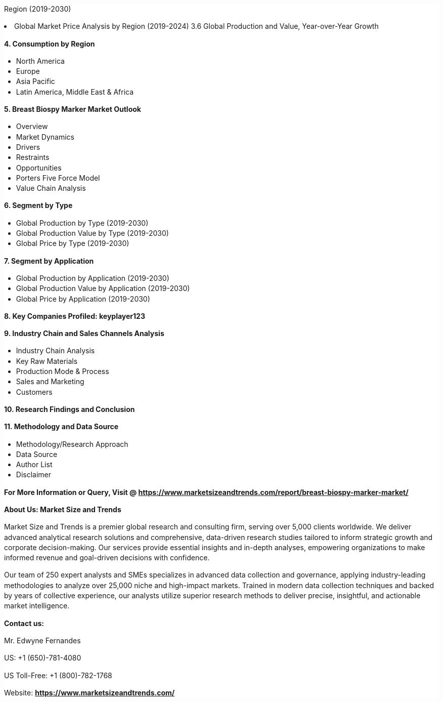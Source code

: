 Region (2019-2030)</li><li>Global Market Price Analysis by Region (2019-2024) 3.6 Global Production and Value, Year-over-Year Growth</li></ul><p><strong>4. Consumption by Region</strong></p><ul><li>North America</li><li>Europe</li><li>Asia Pacific</li><li>Latin America, Middle East &amp; Africa</li></ul><p><strong>5. Breast Biospy Marker Market Outlook</strong></p><ul><li>Overview</li><li>Market Dynamics</li><li>Drivers</li><li>Restraints</li><li>Opportunities</li><li>Porters Five Force Model</li><li>Value Chain Analysis&nbsp;</li></ul><p><strong>6. Segment by Type</strong></p><ul><li>Global Production by Type (2019-2030)</li><li>Global Production Value by Type (2019-2030)</li><li>Global Price by Type (2019-2030)</li></ul><p><strong>7. Segment by Application</strong></p><ul><li>Global Production by Application (2019-2030)</li><li>Global Production Value by Application (2019-2030)</li><li>Global Price by Application (2019-2030)</li></ul><p><strong>8. Key Companies Profiled: keyplayer123</strong></p><p><strong>9. Industry Chain and Sales Channels Analysis</strong></p><ul><li>Industry Chain Analysis</li><li>Key Raw Materials</li><li>Production Mode &amp; Process</li><li>Sales and Marketing</li><li>Customers</li></ul><p><strong>10. Research Findings and Conclusion</strong></p><p><strong>11. Methodology and Data Source</strong></p><ul><li>Methodology/Research Approach</li><li>Data Source</li><li>Author List</li><li>Disclaimer</li></ul></p><p><strong>For More Information or Query, Visit @ <a href="https://www.marketsizeandtrends.com/report/breast-biospy-marker-market/">https://www.marketsizeandtrends.com/report/breast-biospy-marker-market/</a></strong></p><p><strong>About Us: Market Size and Trends</strong></p><p>Market Size and Trends is a premier global research and consulting firm, serving over 5,000 clients worldwide. We deliver advanced analytical research solutions and comprehensive, data-driven research studies tailored to inform strategic growth and corporate decision-making. Our services provide essential insights and in-depth analyses, empowering organizations to make informed revenue and goal-driven decisions with confidence.</p><p>Our team of 250 expert analysts and SMEs specializes in advanced data collection and governance, applying industry-leading methodologies to analyze over 25,000 niche and high-impact markets. Trained in modern data collection techniques and backed by years of collective experience, our analysts utilize superior research methods to deliver precise, insightful, and actionable market intelligence.</p><p><strong>Contact us:</strong></p><p>Mr. Edwyne Fernandes</p><p>US: +1 (650)-781-4080</p><p>US Toll-Free: +1 (800)-782-1768</p><p>Website: <strong><a href="https://www.marketsizeandtrends.com/">https://www.marketsizeandtrends.com/</a></strong></p>
